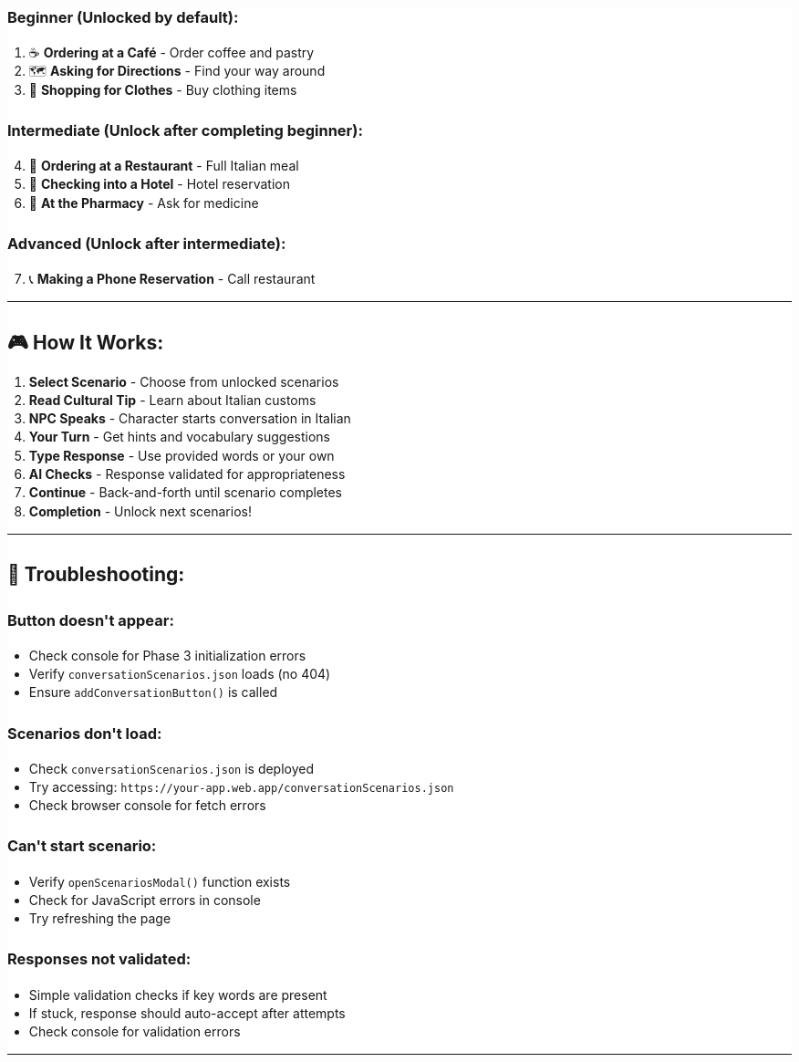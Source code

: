 ### **Beginner (Unlocked by default):**
1. ☕ **Ordering at a Café** - Order coffee and pastry
2. 🗺️ **Asking for Directions** - Find your way around
3. 👕 **Shopping for Clothes** - Buy clothing items

### **Intermediate (Unlock after completing beginner):**
4. 🍝 **Ordering at a Restaurant** - Full Italian meal
5. 🏨 **Checking into a Hotel** - Hotel reservation
6. 💊 **At the Pharmacy** - Ask for medicine

### **Advanced (Unlock after intermediate):**
7. 📞 **Making a Phone Reservation** - Call restaurant

---

## 🎮 **How It Works:**

1. **Select Scenario** - Choose from unlocked scenarios
2. **Read Cultural Tip** - Learn about Italian customs
3. **NPC Speaks** - Character starts conversation in Italian
4. **Your Turn** - Get hints and vocabulary suggestions
5. **Type Response** - Use provided words or your own
6. **AI Checks** - Response validated for appropriateness
7. **Continue** - Back-and-forth until scenario completes
8. **Completion** - Unlock next scenarios!

---

## 🐛 **Troubleshooting:**

### **Button doesn't appear:**
- Check console for Phase 3 initialization errors
- Verify `conversationScenarios.json` loads (no 404)
- Ensure `addConversationButton()` is called

### **Scenarios don't load:**
- Check `conversationScenarios.json` is deployed
- Try accessing: `https://your-app.web.app/conversationScenarios.json`
- Check browser console for fetch errors

### **Can't start scenario:**
- Verify `openScenariosModal()` function exists
- Check for JavaScript errors in console
- Try refreshing the page

### **Responses not validated:**
- Simple validation checks if key words are present
- If stuck, response should auto-accept after attempts
- Check console for validation errors

---